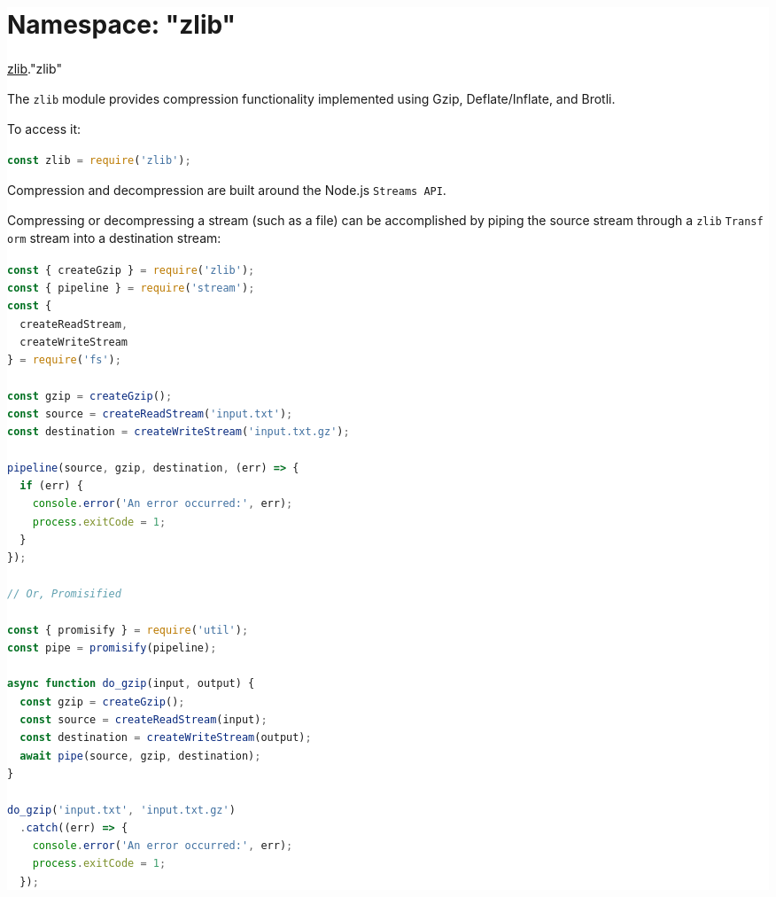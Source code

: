 # Namespace: "zlib"

[zlib](zlib.md)."zlib"

The `zlib` module provides compression functionality implemented using Gzip,
Deflate/Inflate, and Brotli.

To access it:

```js
const zlib = require('zlib');
```

Compression and decompression are built around the Node.js `Streams API`.

Compressing or decompressing a stream (such as a file) can be accomplished by
piping the source stream through a `zlib` `Transform` stream into a destination
stream:

```js
const { createGzip } = require('zlib');
const { pipeline } = require('stream');
const {
  createReadStream,
  createWriteStream
} = require('fs');

const gzip = createGzip();
const source = createReadStream('input.txt');
const destination = createWriteStream('input.txt.gz');

pipeline(source, gzip, destination, (err) => {
  if (err) {
    console.error('An error occurred:', err);
    process.exitCode = 1;
  }
});

// Or, Promisified

const { promisify } = require('util');
const pipe = promisify(pipeline);

async function do_gzip(input, output) {
  const gzip = createGzip();
  const source = createReadStream(input);
  const destination = createWriteStream(output);
  await pipe(source, gzip, destination);
}

do_gzip('input.txt', 'input.txt.gz')
  .catch((err) => {
    console.error('An error occurred:', err);
    process.exitCode = 1;
  });
```
